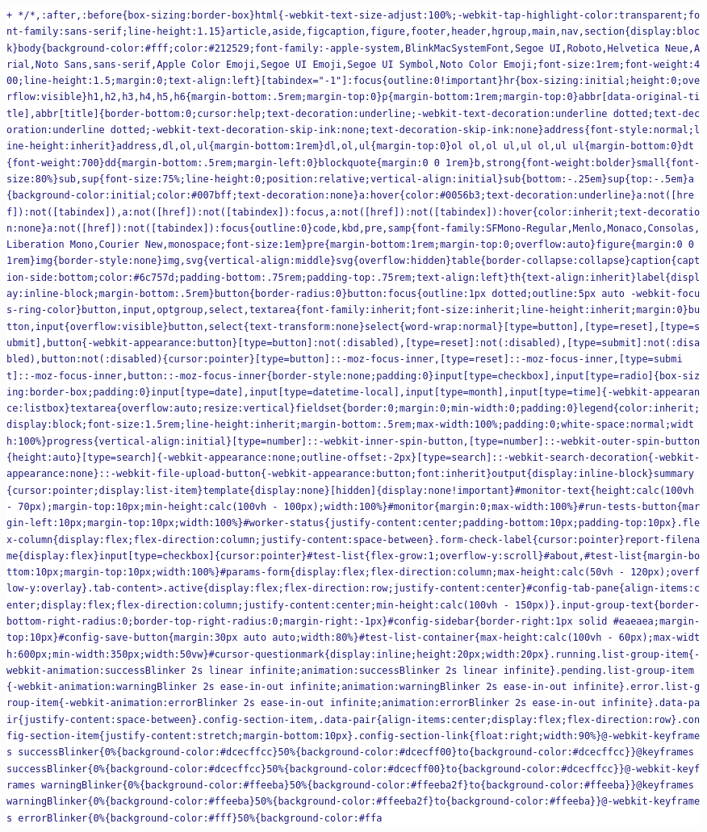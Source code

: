 ```diff
+ */*,:after,:before{box-sizing:border-box}html{-webkit-text-size-adjust:100%;-webkit-tap-highlight-color:transparent;font-family:sans-serif;line-height:1.15}article,aside,figcaption,figure,footer,header,hgroup,main,nav,section{display:block}body{background-color:#fff;color:#212529;font-family:-apple-system,BlinkMacSystemFont,Segoe UI,Roboto,Helvetica Neue,Arial,Noto Sans,sans-serif,Apple Color Emoji,Segoe UI Emoji,Segoe UI Symbol,Noto Color Emoji;font-size:1rem;font-weight:400;line-height:1.5;margin:0;text-align:left}[tabindex="-1"]:focus{outline:0!important}hr{box-sizing:initial;height:0;overflow:visible}h1,h2,h3,h4,h5,h6{margin-bottom:.5rem;margin-top:0}p{margin-bottom:1rem;margin-top:0}abbr[data-original-title],abbr[title]{border-bottom:0;cursor:help;text-decoration:underline;-webkit-text-decoration:underline dotted;text-decoration:underline dotted;-webkit-text-decoration-skip-ink:none;text-decoration-skip-ink:none}address{font-style:normal;line-height:inherit}address,dl,ol,ul{margin-bottom:1rem}dl,ol,ul{margin-top:0}ol ol,ol ul,ul ol,ul ul{margin-bottom:0}dt{font-weight:700}dd{margin-bottom:.5rem;margin-left:0}blockquote{margin:0 0 1rem}b,strong{font-weight:bolder}small{font-size:80%}sub,sup{font-size:75%;line-height:0;position:relative;vertical-align:initial}sub{bottom:-.25em}sup{top:-.5em}a{background-color:initial;color:#007bff;text-decoration:none}a:hover{color:#0056b3;text-decoration:underline}a:not([href]):not([tabindex]),a:not([href]):not([tabindex]):focus,a:not([href]):not([tabindex]):hover{color:inherit;text-decoration:none}a:not([href]):not([tabindex]):focus{outline:0}code,kbd,pre,samp{font-family:SFMono-Regular,Menlo,Monaco,Consolas,Liberation Mono,Courier New,monospace;font-size:1em}pre{margin-bottom:1rem;margin-top:0;overflow:auto}figure{margin:0 0 1rem}img{border-style:none}img,svg{vertical-align:middle}svg{overflow:hidden}table{border-collapse:collapse}caption{caption-side:bottom;color:#6c757d;padding-bottom:.75rem;padding-top:.75rem;text-align:left}th{text-align:inherit}label{display:inline-block;margin-bottom:.5rem}button{border-radius:0}button:focus{outline:1px dotted;outline:5px auto -webkit-focus-ring-color}button,input,optgroup,select,textarea{font-family:inherit;font-size:inherit;line-height:inherit;margin:0}button,input{overflow:visible}button,select{text-transform:none}select{word-wrap:normal}[type=button],[type=reset],[type=submit],button{-webkit-appearance:button}[type=button]:not(:disabled),[type=reset]:not(:disabled),[type=submit]:not(:disabled),button:not(:disabled){cursor:pointer}[type=button]::-moz-focus-inner,[type=reset]::-moz-focus-inner,[type=submit]::-moz-focus-inner,button::-moz-focus-inner{border-style:none;padding:0}input[type=checkbox],input[type=radio]{box-sizing:border-box;padding:0}input[type=date],input[type=datetime-local],input[type=month],input[type=time]{-webkit-appearance:listbox}textarea{overflow:auto;resize:vertical}fieldset{border:0;margin:0;min-width:0;padding:0}legend{color:inherit;display:block;font-size:1.5rem;line-height:inherit;margin-bottom:.5rem;max-width:100%;padding:0;white-space:normal;width:100%}progress{vertical-align:initial}[type=number]::-webkit-inner-spin-button,[type=number]::-webkit-outer-spin-button{height:auto}[type=search]{-webkit-appearance:none;outline-offset:-2px}[type=search]::-webkit-search-decoration{-webkit-appearance:none}::-webkit-file-upload-button{-webkit-appearance:button;font:inherit}output{display:inline-block}summary{cursor:pointer;display:list-item}template{display:none}[hidden]{display:none!important}#monitor-text{height:calc(100vh - 70px);margin-top:10px;min-height:calc(100vh - 100px);width:100%}#monitor{margin:0;max-width:100%}#run-tests-button{margin-left:10px;margin-top:10px;width:100%}#worker-status{justify-content:center;padding-bottom:10px;padding-top:10px}.flex-column{display:flex;flex-direction:column;justify-content:space-between}.form-check-label{cursor:pointer}report-filename{display:flex}input[type=checkbox]{cursor:pointer}#test-list{flex-grow:1;overflow-y:scroll}#about,#test-list{margin-bottom:10px;margin-top:10px;width:100%}#params-form{display:flex;flex-direction:column;max-height:calc(50vh - 120px);overflow-y:overlay}.tab-content>.active{display:flex;flex-direction:row;justify-content:center}#config-tab-pane{align-items:center;display:flex;flex-direction:column;justify-content:center;min-height:calc(100vh - 150px)}.input-group-text{border-bottom-right-radius:0;border-top-right-radius:0;margin-right:-1px}#config-sidebar{border-right:1px solid #eaeaea;margin-top:10px}#config-save-button{margin:30px auto auto;width:80%}#test-list-container{max-height:calc(100vh - 60px);max-width:600px;min-width:350px;width:50vw}#cursor-questionmark{display:inline;height:20px;width:20px}.running.list-group-item{-webkit-animation:successBlinker 2s linear infinite;animation:successBlinker 2s linear infinite}.pending.list-group-item{-webkit-animation:warningBlinker 2s ease-in-out infinite;animation:warningBlinker 2s ease-in-out infinite}.error.list-group-item{-webkit-animation:errorBlinker 2s ease-in-out infinite;animation:errorBlinker 2s ease-in-out infinite}.data-pair{justify-content:space-between}.config-section-item,.data-pair{align-items:center;display:flex;flex-direction:row}.config-section-item{justify-content:stretch;margin-bottom:10px}.config-section-link{float:right;width:90%}@-webkit-keyframes successBlinker{0%{background-color:#dcecffcc}50%{background-color:#dcecff00}to{background-color:#dcecffcc}}@keyframes successBlinker{0%{background-color:#dcecffcc}50%{background-color:#dcecff00}to{background-color:#dcecffcc}}@-webkit-keyframes warningBlinker{0%{background-color:#ffeeba}50%{background-color:#ffeeba2f}to{background-color:#ffeeba}}@keyframes warningBlinker{0%{background-color:#ffeeba}50%{background-color:#ffeeba2f}to{background-color:#ffeeba}}@-webkit-keyframes errorBlinker{0%{background-color:#fff}50%{background-color:#ffa
```